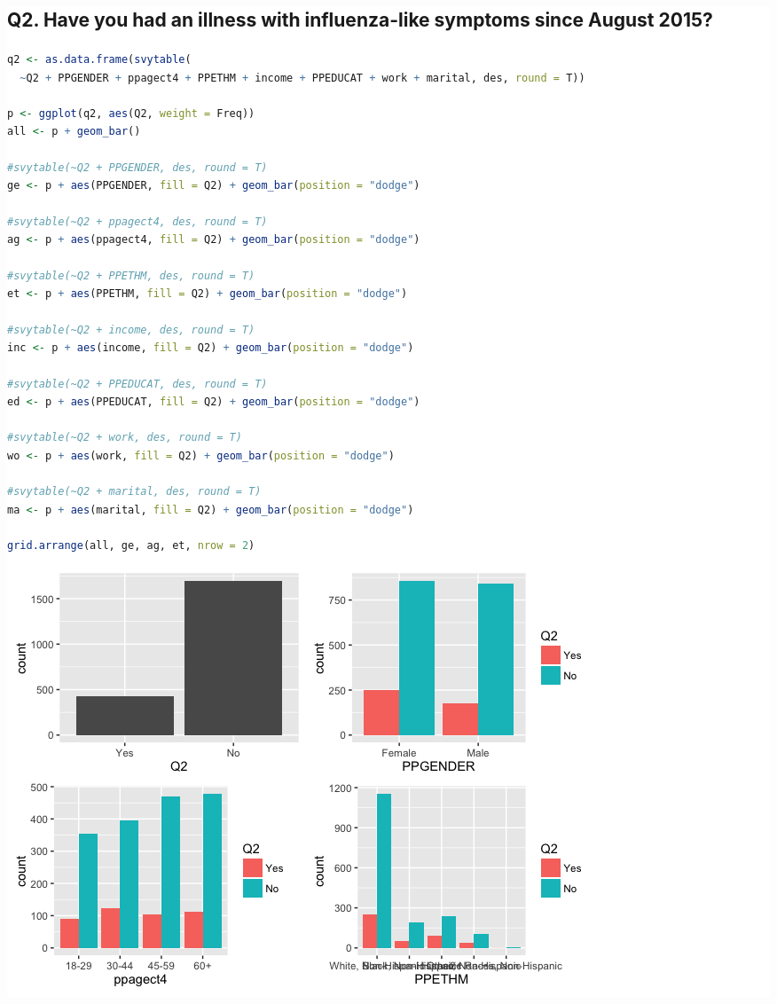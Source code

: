 
## Q2. Have you had an illness with influenza-like symptoms since August 2015?


```r
q2 <- as.data.frame(svytable(
  ~Q2 + PPGENDER + ppagect4 + PPETHM + income + PPEDUCAT + work + marital, des, round = T))

p <- ggplot(q2, aes(Q2, weight = Freq))
all <- p + geom_bar()

#svytable(~Q2 + PPGENDER, des, round = T)
ge <- p + aes(PPGENDER, fill = Q2) + geom_bar(position = "dodge")

#svytable(~Q2 + ppagect4, des, round = T)
ag <- p + aes(ppagect4, fill = Q2) + geom_bar(position = "dodge")

#svytable(~Q2 + PPETHM, des, round = T)
et <- p + aes(PPETHM, fill = Q2) + geom_bar(position = "dodge")

#svytable(~Q2 + income, des, round = T)
inc <- p + aes(income, fill = Q2) + geom_bar(position = "dodge")

#svytable(~Q2 + PPEDUCAT, des, round = T)
ed <- p + aes(PPEDUCAT, fill = Q2) + geom_bar(position = "dodge")

#svytable(~Q2 + work, des, round = T)
wo <- p + aes(work, fill = Q2) + geom_bar(position = "dodge")

#svytable(~Q2 + marital, des, round = T)
ma <- p + aes(marital, fill = Q2) + geom_bar(position = "dodge")

grid.arrange(all, ge, ag, et, nrow = 2)
```

![](analysis_files/figure-html/unnamed-chunk-4-1.png)
